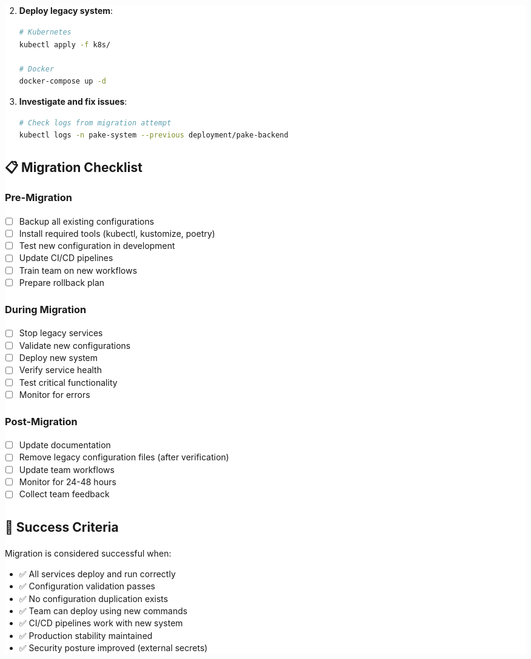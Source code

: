 2. **Deploy legacy system**:
   ```bash
   # Kubernetes
   kubectl apply -f k8s/

   # Docker
   docker-compose up -d
   ```

3. **Investigate and fix issues**:
   ```bash
   # Check logs from migration attempt
   kubectl logs -n pake-system --previous deployment/pake-backend
   ```

## 📋 Migration Checklist

### **Pre-Migration**
- [ ] Backup all existing configurations
- [ ] Install required tools (kubectl, kustomize, poetry)
- [ ] Test new configuration in development
- [ ] Update CI/CD pipelines
- [ ] Train team on new workflows
- [ ] Prepare rollback plan

### **During Migration**
- [ ] Stop legacy services
- [ ] Validate new configurations
- [ ] Deploy new system
- [ ] Verify service health
- [ ] Test critical functionality
- [ ] Monitor for errors

### **Post-Migration**
- [ ] Update documentation
- [ ] Remove legacy configuration files (after verification)
- [ ] Update team workflows
- [ ] Monitor for 24-48 hours
- [ ] Collect team feedback

## 🎯 Success Criteria

Migration is considered successful when:

- ✅ All services deploy and run correctly
- ✅ Configuration validation passes
- ✅ No configuration duplication exists
- ✅ Team can deploy using new commands
- ✅ CI/CD pipelines work with new system
- ✅ Production stability maintained
- ✅ Security posture improved (external secrets)
